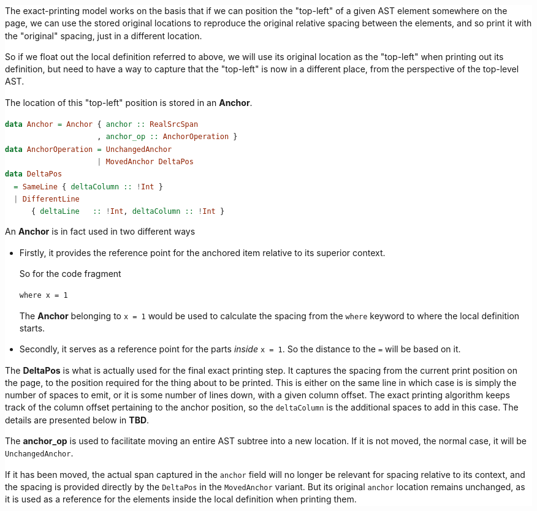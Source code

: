 The exact-printing model works on the basis that if we can position
the "top-left" of a given AST element somewhere on the page, we can
use the stored original locations to reproduce the original relative
spacing between the elements, and so print it with the "original"
spacing, just in a different location.

So if we float out the local definition referred to above, we will use
its original location as the "top-left" when printing out its
definition, but need to have a way to capture that the "top-left" is
now in a different place, from the perspective of the top-level AST.

The location of this "top-left" position is stored in an **Anchor**.

```haskell
data Anchor = Anchor { anchor :: RealSrcSpan
                     , anchor_op :: AnchorOperation }
data AnchorOperation = UnchangedAnchor
                     | MovedAnchor DeltaPos
data DeltaPos
  = SameLine { deltaColumn :: !Int }
  | DifferentLine
      { deltaLine   :: !Int, deltaColumn :: !Int }
```

An **Anchor** is in fact used in two different ways

* Firstly, it provides the reference point for the anchored item
  relative to its superior context.

  So for the code fragment

     `where x = 1`

  The **Anchor** belonging to `x = 1` would be used to calculate the
  spacing from the `where` keyword to where the local definition starts.

* Secondly, it serves as a reference point for the parts *inside* `x =
  1`.  So the distance to the `=` will be based on it.

The **DeltaPos** is what is actually used for the final exact printing
step. It captures the spacing from the current print position on the
page, to the position required for the thing about to be printed.
This is either on the same line in which case is is simply the number
of spaces to emit, or it is some number of lines down, with a given
column offset.  The exact printing algorithm keeps track of the column
offset pertaining to the anchor position, so the `deltaColumn` is the
additional spaces to add in this case.  The details are presented
below in **TBD**.

The **anchor_op** is used to facilitate moving an entire AST subtree
into a new location.  If it is not moved, the normal case, it will be
`UnchangedAnchor`.

If it has been moved, the actual span captured in the `anchor` field
will no longer be relevant for spacing relative to its context, and
the spacing is provided directly by the `DeltaPos` in the
`MovedAnchor` variant.  But its original `anchor` location
remains unchanged, as it is used as a reference for the elements
inside the local definition when printing them.
